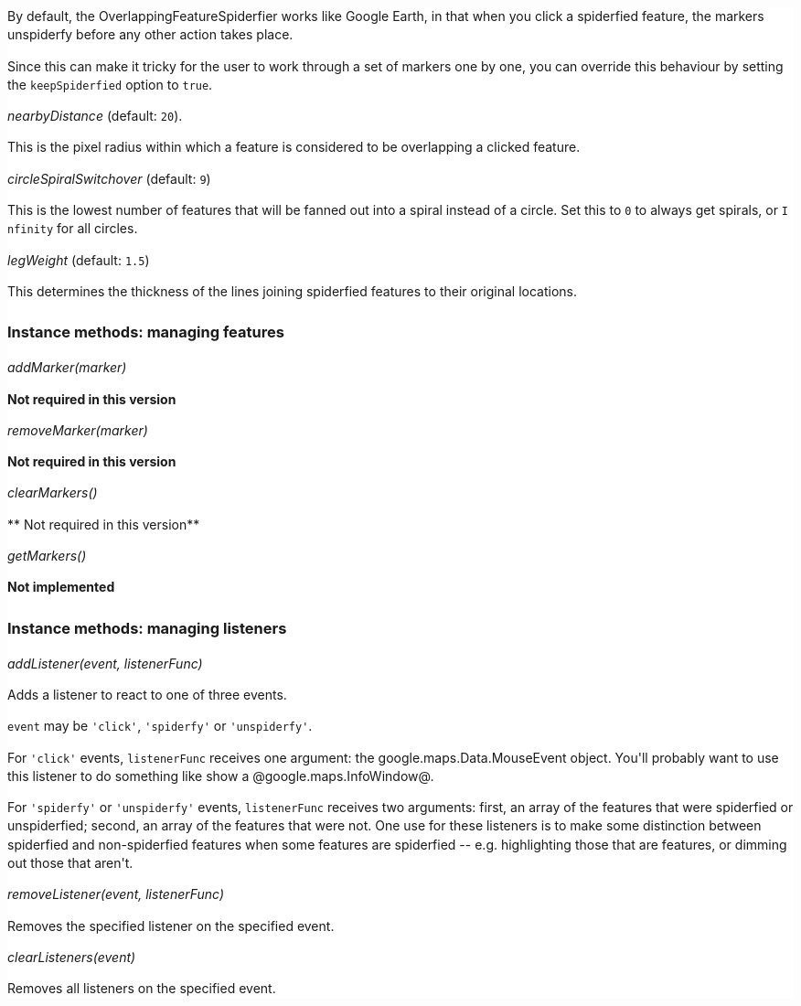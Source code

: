 By default, the OverlappingFeatureSpiderfier works like Google Earth, in that when you click a spiderfied feature, the markers unspiderfy before any other action takes place. 

Since this can make it tricky for the user to work through a set of markers one by one, you can override this behaviour by setting the `keepSpiderfied` option to `true`.

*nearbyDistance* (default: `20`).

This is the pixel radius within which a feature is considered to be overlapping a clicked feature.

*circleSpiralSwitchover* (default: `9`)

This is the lowest number of features that will be fanned out into a spiral instead of a circle. Set this to `0` to always get spirals, or `Infinity` for all circles.

*legWeight* (default: `1.5`) 

This determines the thickness of the lines joining spiderfied features to their original locations. 

### Instance methods: managing features

*addMarker(marker)*

**Not required in this version**

*removeMarker(marker)*

**Not required in this version**

*clearMarkers()*

** Not required in this version**

*getMarkers()*

**Not implemented**

### Instance methods: managing listeners

*addListener(event, listenerFunc)*

Adds a listener to react to one of three events.

`event` may be `'click'`, `'spiderfy'` or `'unspiderfy'`.

For `'click'` events, `listenerFunc` receives one argument: the google.maps.Data.MouseEvent object. You'll probably want to use this listener to do something like show a @google.maps.InfoWindow@.

For `'spiderfy'` or `'unspiderfy'` events, `listenerFunc` receives two arguments: first, an array of the features that were spiderfied or unspiderfied; second, an array of the features that were not. One use for these listeners is to make some distinction between spiderfied and non-spiderfied features when some features are spiderfied -- e.g. highlighting those that are features, or dimming out those that aren't.

*removeListener(event, listenerFunc)*

Removes the specified listener on the specified event.

*clearListeners(event)*

Removes all listeners on the specified event.
